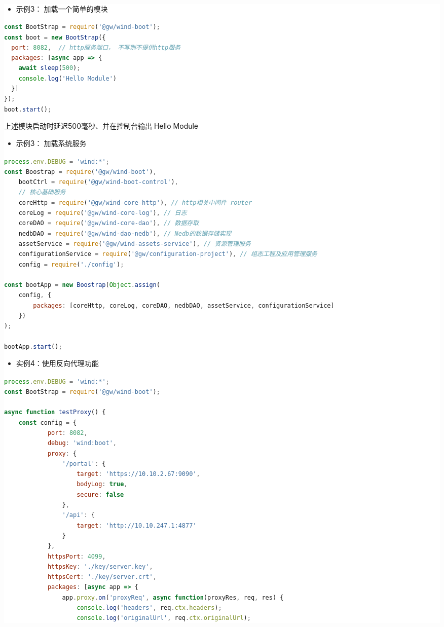 - 示例3： 加载一个简单的模块

```javascript
const BootStrap = require('@gw/wind-boot');
const boot = new BootStrap({
  port: 8082,  // http服务端口， 不写则不提供http服务
  packages: [async app => {
    await sleep(500);
    console.log('Hello Module')
  }]
});
boot.start();
```
上述模块启动时延迟500毫秒、并在控制台输出 Hello Module


- 示例3： 加载系统服务

```javascript
process.env.DEBUG = 'wind:*';
const Boostrap = require('@gw/wind-boot'),
    bootCtrl = require('@gw/wind-boot-control'),
    // 核心基础服务
    coreHttp = require('@gw/wind-core-http'), // http相关中间件 router
    coreLog = require('@gw/wind-core-log'), // 日志
    coreDAO = require('@gw/wind-core-dao'), // 数据存取
    nedbDAO = require('@gw/wind-dao-nedb'), // Nedb的数据存储实现
    assetService = require('@gw/wind-assets-service'), // 资源管理服务
    configurationService = require('@gw/configuration-project'), // 组态工程及应用管理服务
    config = require('./config');

const bootApp = new Boostrap(Object.assign(
    config, {
        packages: [coreHttp, coreLog, coreDAO, nedbDAO, assetService, configurationService]
    })
);

bootApp.start();
```

- 实例4：使用反向代理功能

```javascript
process.env.DEBUG = 'wind:*';
const BootStrap = require('@gw/wind-boot');

async function testProxy() {
    const config = {
            port: 8082,
            debug: 'wind:boot',
            proxy: {
                '/portal': {
                    target: 'https://10.10.2.67:9090',
                    bodyLog: true,
                    secure: false
                },
                '/api': {
                    target: 'http://10.10.247.1:4877'
                }
            },
            httpsPort: 4099,
            httpsKey: './key/server.key',
            httpsCert: './key/server.crt',
            packages: [async app => {
                app.proxy.on('proxyReq', async function(proxyRes, req, res) {
                    console.log('headers', req.ctx.headers);
                    console.log('originalUrl', req.ctx.originalUrl);
```